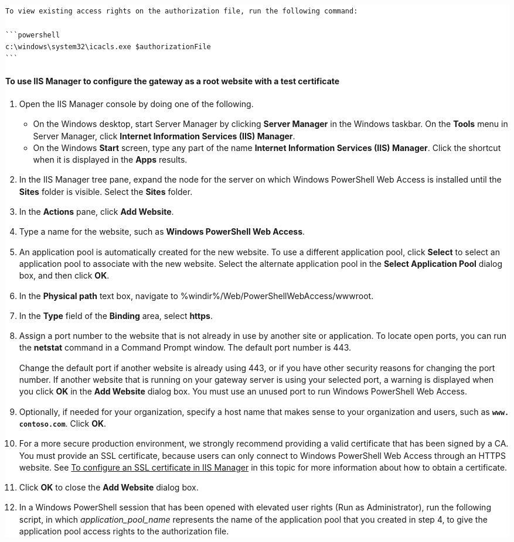     To view existing access rights on the authorization file, run the following command:

    ```powershell
    c:\windows\system32\icacls.exe $authorizationFile
    ```

#### To use IIS Manager to configure the gateway as a root website with a test certificate

1. Open the IIS Manager console by doing one of the following.

   - On the Windows desktop, start Server Manager by clicking **Server Manager** in the Windows
     taskbar. On the **Tools** menu in Server Manager, click **Internet Information Services (IIS)
     Manager**.
   - On the Windows **Start** screen, type any part of the name **Internet Information Services
     (IIS) Manager**. Click the shortcut when it is displayed in the **Apps** results.

1. In the IIS Manager tree pane, expand the node for the server on which Windows PowerShell Web
   Access is installed until the **Sites** folder is visible. Select the **Sites** folder.

1. In the **Actions** pane, click **Add Website**.

1. Type a name for the website, such as **Windows PowerShell Web Access**.

1. An application pool is automatically created for the new website. To use a different application
   pool, click **Select** to select an application pool to associate with the new website. Select
   the alternate application pool in the **Select Application Pool** dialog box, and then click
   **OK**.

1. In the **Physical path** text box, navigate to %windir%/Web/PowerShellWebAccess/wwwroot.

1. In the **Type** field of the **Binding** area, select **https**.

1. Assign a port number to the website that is not already in use by another site or application.
   To locate open ports, you can run the **netstat** command in a Command Prompt window. The
   default port number is 443.

   Change the default port if another website is already using 443, or if you have other security
   reasons for changing the port number. If another website that is running on your gateway server
   is using your selected port, a warning is displayed when you click **OK** in the **Add Website**
   dialog box. You must use an unused port to run Windows PowerShell Web Access.

1. Optionally, if needed for your organization, specify a host name that makes sense to your
   organization and users, such as **`www.contoso.com`**. Click **OK**.

1. For a more secure production environment, we strongly recommend providing a valid certificate
   that has been signed by a CA. You must provide an SSL certificate, because users can only
   connect to Windows PowerShell Web Access through an HTTPS website. See
   [To configure an SSL certificate in IIS Manager](#to-configure-an-ssl-certificate-in-iis-manager)
   in this topic for more information about how to obtain a certificate.

1. Click **OK** to close the **Add Website** dialog box.

1. In a Windows PowerShell session that has been opened with elevated user rights (Run as
   Administrator), run the following script, in which _application_pool_name_ represents the name
   of the application pool that you created in step 4, to give the application pool access rights
   to the authorization file.

